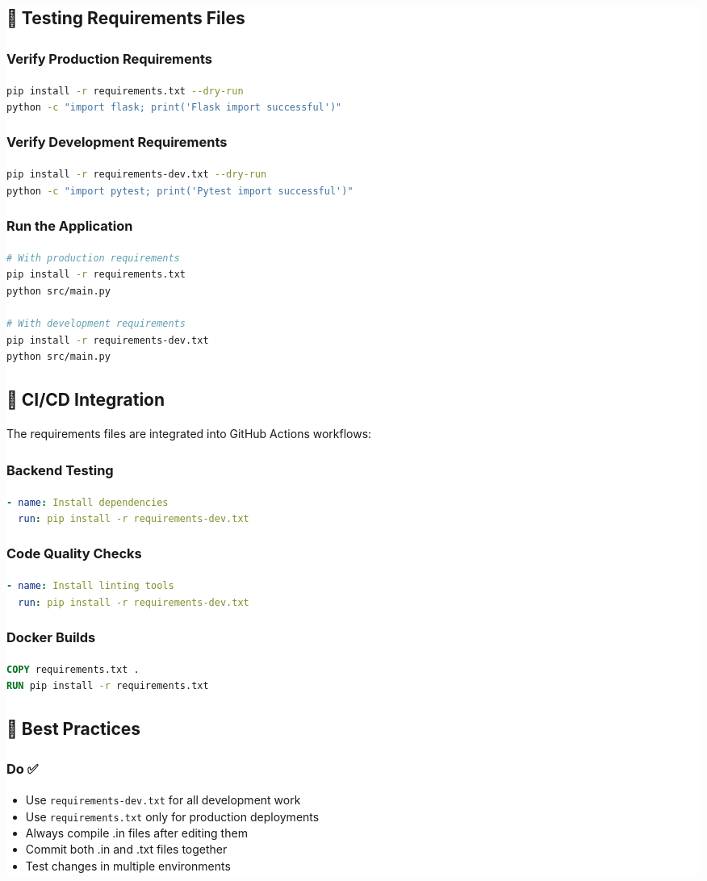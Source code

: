 ## 🧪 Testing Requirements Files

### Verify Production Requirements
```bash
pip install -r requirements.txt --dry-run
python -c "import flask; print('Flask import successful')"
```

### Verify Development Requirements  
```bash
pip install -r requirements-dev.txt --dry-run
python -c "import pytest; print('Pytest import successful')"
```

### Run the Application
```bash
# With production requirements
pip install -r requirements.txt
python src/main.py

# With development requirements  
pip install -r requirements-dev.txt
python src/main.py
```

## 🔧 CI/CD Integration

The requirements files are integrated into GitHub Actions workflows:

### Backend Testing
```yaml
- name: Install dependencies
  run: pip install -r requirements-dev.txt
```

### Code Quality Checks
```yaml
- name: Install linting tools
  run: pip install -r requirements-dev.txt
```

### Docker Builds
```dockerfile
COPY requirements.txt .
RUN pip install -r requirements.txt
```

## 🎯 Best Practices

### Do ✅
- Use `requirements-dev.txt` for all development work
- Use `requirements.txt` only for production deployments
- Always compile .in files after editing them
- Commit both .in and .txt files together
- Test changes in multiple environments
